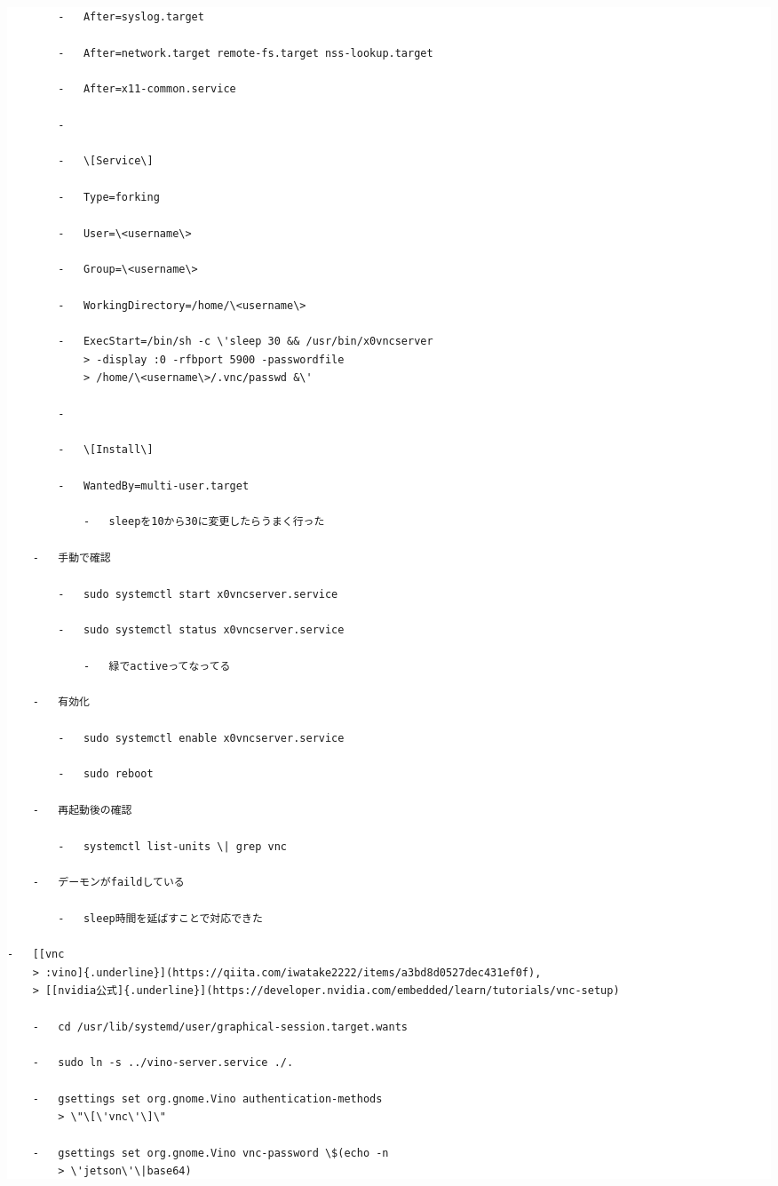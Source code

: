             -   After=syslog.target

            -   After=network.target remote-fs.target nss-lookup.target

            -   After=x11-common.service

            -   

            -   \[Service\]

            -   Type=forking

            -   User=\<username\>

            -   Group=\<username\>

            -   WorkingDirectory=/home/\<username\>

            -   ExecStart=/bin/sh -c \'sleep 30 && /usr/bin/x0vncserver
                > -display :0 -rfbport 5900 -passwordfile
                > /home/\<username\>/.vnc/passwd &\'

            -   

            -   \[Install\]

            -   WantedBy=multi-user.target

                -   sleepを10から30に変更したらうまく行った

        -   手動で確認

            -   sudo systemctl start x0vncserver.service

            -   sudo systemctl status x0vncserver.service

                -   緑でactiveってなってる

        -   有効化

            -   sudo systemctl enable x0vncserver.service

            -   sudo reboot

        -   再起動後の確認

            -   systemctl list-units \| grep vnc

        -   デーモンがfaildしている

            -   sleep時間を延ばすことで対応できた

    -   [[vnc
        > :vino]{.underline}](https://qiita.com/iwatake2222/items/a3bd8d0527dec431ef0f),
        > [[nvidia公式]{.underline}](https://developer.nvidia.com/embedded/learn/tutorials/vnc-setup)

        -   cd /usr/lib/systemd/user/graphical-session.target.wants

        -   sudo ln -s ../vino-server.service ./.

        -   gsettings set org.gnome.Vino authentication-methods
            > \"\[\'vnc\'\]\"

        -   gsettings set org.gnome.Vino vnc-password \$(echo -n
            > \'jetson\'\|base64)
